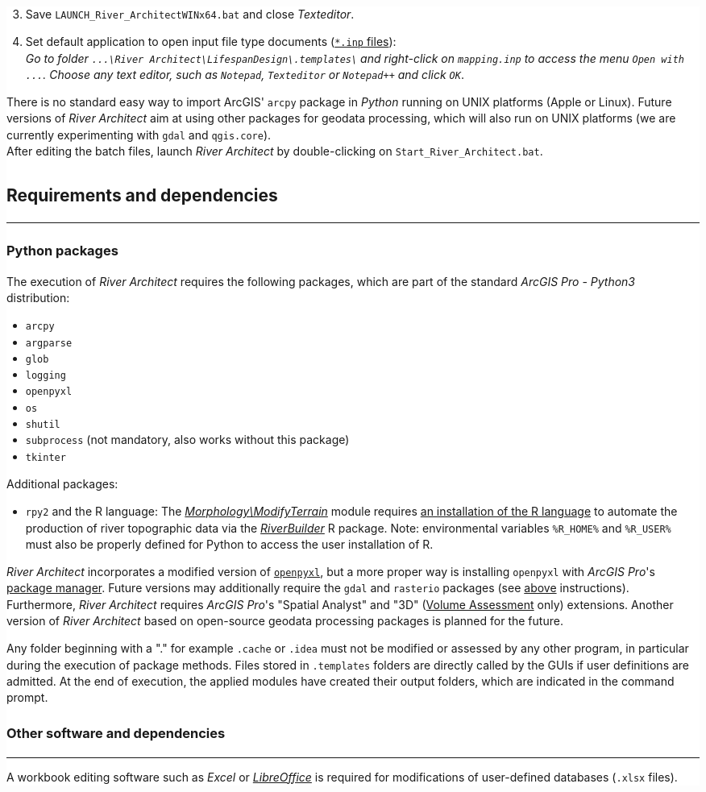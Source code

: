 3.  Save `LAUNCH_River_ArchitectWINx64.bat` and close *Texteditor*.

4.  Set default application to open input file type documents ([`*.inp` files](LifespanDesign-input-files)):<br/>
    *Go to folder `...\River Architect\LifespanDesign\.templates\` and right-click on `mapping.inp` to access the menu `Open with ...`. Choose any text editor, such as `Notepad`, `Texteditor` or `Notepad++` and click `OK`*.

There is no standard easy way to import ArcGIS' `arcpy` package in *Python* running on UNIX platforms (Apple or Linux). Future versions of *River Architect* aim at using other packages for geodata processing, which will also run on UNIX platforms (we are currently experimenting with `gdal` and `qgis.core`).\
After editing the batch files, launch *River Architect* by double-clicking on `Start_River_Architect.bat`.

## Requirements and dependencies<a name="req"></a>
***

### Python packages
The execution of *River Architect* requires the following packages, which are part of the standard *ArcGIS Pro* - *Python3* distribution: 
- `arcpy`
- `argparse`
- `glob`
- `logging`
- `openpyxl`
- `os`
- `shutil`
- `subprocess` (not mandatory, also works without this package)
- `tkinter`

Additional packages:
- `rpy2` and the R language: The *[Morphology\ModifyTerrain][5]* module requires [an installation of the R language](https://www.r-project.org/) to automate the production of river topographic data via the [*RiverBuilder*](http://pasternack.ucdavis.edu/research/model-codes/river-builder/) R package. Note: environmental variables `%R_HOME%` and `%R_USER%` must also be properly defined for Python to access the user installation of R.

*River Architect* incorporates a modified version of [`openpyxl`](https://openpyxl.readthedocs.io/en/stable/), but a more proper way is installing `openpyxl` with *ArcGIS Pro*'s [package manager](https://pro.arcgis.com/en/pro-app/arcpy/get-started/what-is-conda.htm). Future versions may additionally require the `gdal` and `rasterio` packages (see [above](#raenv) instructions).\
Furthermore, *River Architect* requires *ArcGIS Pro*'s "Spatial Analyst" and "3D" ([Volume Assessment](VolumeAssessment) only) extensions. Another version of *River Architect* based on open-source geodata processing packages is planned for the future.

Any folder beginning with a "." for example `.cache` or `.idea` must not be modified or assessed by any other program, in particular during the execution of package methods. Files stored in `.templates` folders are directly called by the GUIs if user definitions are admitted. At the end of execution, the applied modules have created their output folders, which are indicated in the command prompt.

### Other software and dependencies
***
A workbook editing software such as *Excel* or [*LibreOffice*][libreoffice] is required for modifications of user-defined databases (`.xlsx` files).


[1]: https://github.com/RiverArchitect/RA_wiki/Installation
[2]: https://github.com/RiverArchitect/RA_wiki/Signposts
[3]: https://github.com/RiverArchitect/RA_wiki/LifespanDesign
[4]: https://github.com/RiverArchitect/RA_wiki/MaxLifespan
[5]: https://github.com/RiverArchitect/RA_wiki/ModifyTerrain
[6]: https://github.com/RiverArchitect/RA_wiki/SHArC
[7]: https://github.com/RiverArchitect/RA_wiki/ProjectMaker
[8]: https://github.com/RiverArchitect/RA_wiki/Tools
[9]: https://github.com/RiverArchitect/RA_wiki/FAQ
[10]: https://github.com/RiverArchitect/RA_wiki/Troubleshooting
[11]: https://github.com/RiverArchitect/RA_wiki/VolumeAssessment
[12]: https://github.com/RiverArchitect/RA_wiki/RiverBuilder
[wyrick14]: https://www.sciencedirect.com/science/article/pii/S0169555X14000099
[hecspp]: https://www.hec.usace.army.mil/software/hec-ssp/
[libreoffice]: https://www.libreoffice.org/